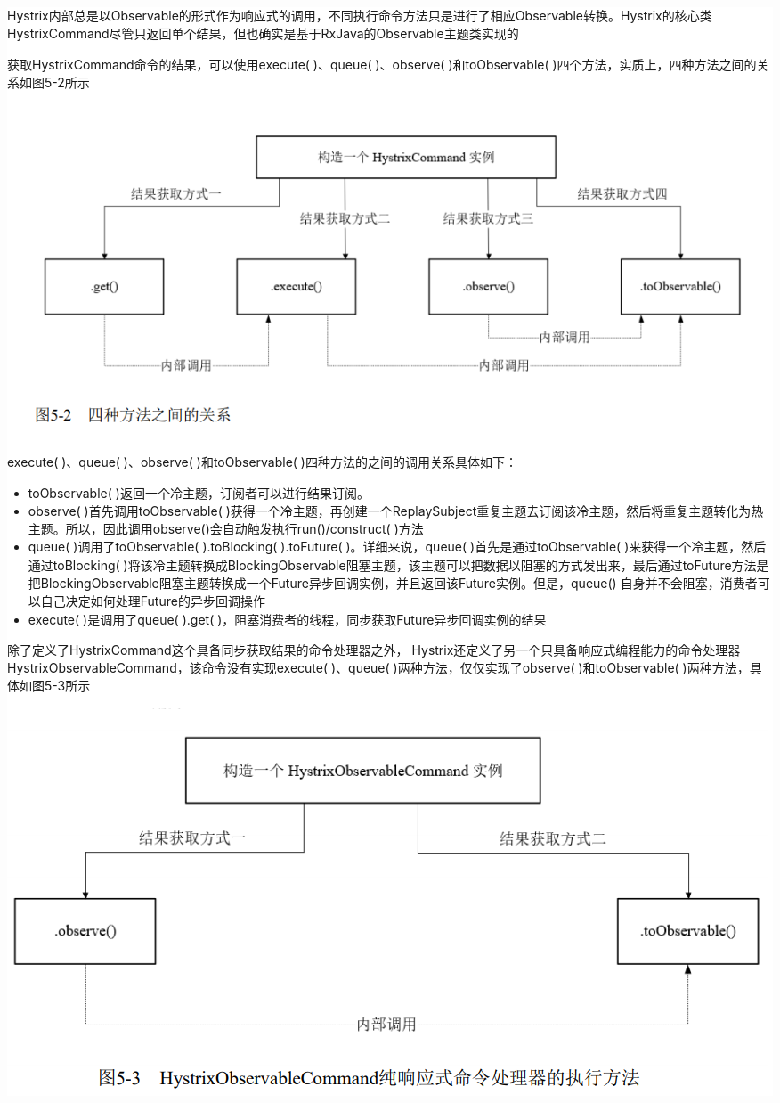

Hystrix内部总是以Observable的形式作为响应式的调用，不同执行命令方法只是进行了相应Observable转换。Hystrix的核心类HystrixCommand尽管只返回单个结果，但也确实是基于RxJava的Observable主题类实现的

获取HystrixCommand命令的结果，可以使用execute( )、queue( )、observe( )和toObservable( )四个方法，实质上，四种方法之间的关系如图5-2所示

![image-20210510152319143](assets/image-20210510152319143.png)

execute( )、queue( )、observe( )和toObservable( )四种方法的之间的调用关系具体如下： 

- toObservable( )返回一个冷主题，订阅者可以进行结果订阅。
- observe( )首先调用toObservable( )获得一个冷主题，再创建一个ReplaySubject重复主题去订阅该冷主题，然后将重复主题转化为热主题。所以，因此调用observe()会自动触发执行run()/construct( )方法
- queue( )调用了toObservable( ).toBlocking( ).toFuture( )。详细来说，queue( )首先是通过toObservable( )来获得一个冷主题，然后通过toBlocking( )将该冷主题转换成BlockingObservable阻塞主题，该主题可以把数据以阻塞的方式发出来，最后通过toFuture方法是把BlockingObservable阻塞主题转换成一个Future异步回调实例，并且返回该Future实例。但是，queue() 自身并不会阻塞，消费者可以自己决定如何处理Future的异步回调操作
- execute( )是调用了queue( ).get( )，阻塞消费者的线程，同步获取Future异步回调实例的结果



除了定义了HystrixCommand这个具备同步获取结果的命令处理器之外， Hystrix还定义了另一个只具备响应式编程能力的命令处理器 HystrixObservableCommand，该命令没有实现execute( )、queue( )两种方法，仅仅实现了observe( )和toObservable( )两种方法，具体如图5-3所示

![image-20210510152402664](assets/image-20210510152402664.png)
